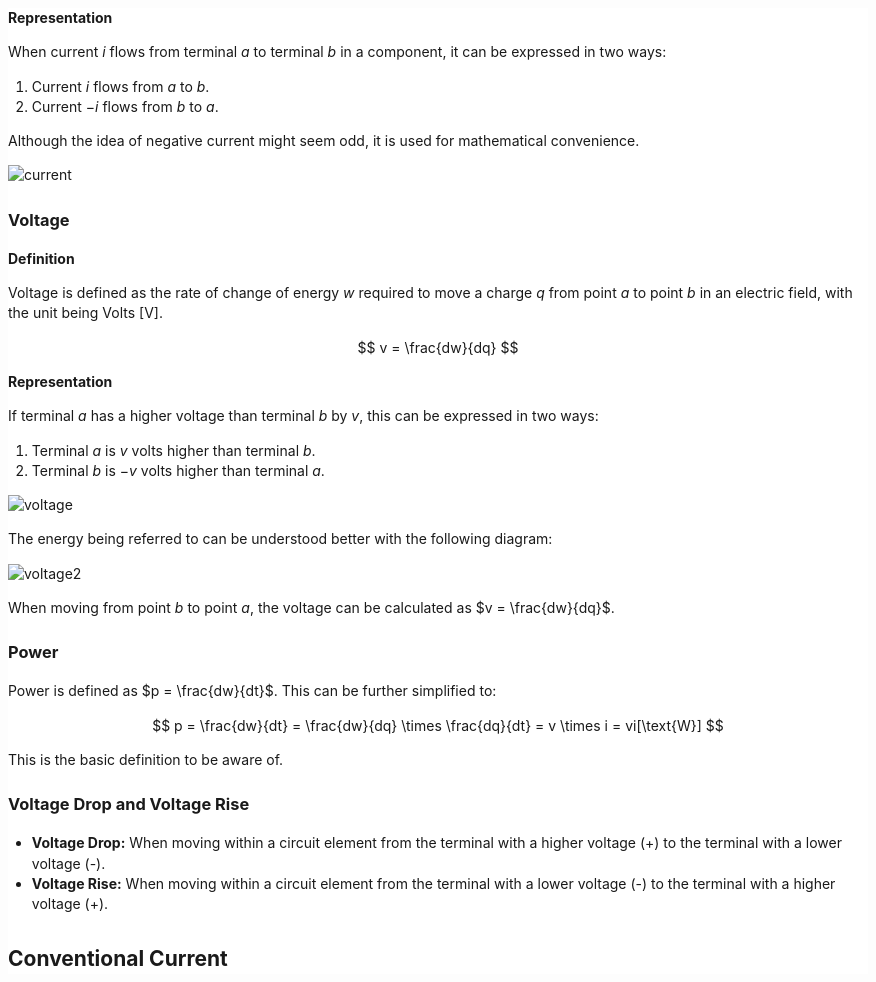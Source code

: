 **Representation**

When current $i$ flows from terminal $a$ to terminal $b$ in a component, it can be expressed in two ways:

1. Current $i$ flows from $a$ to $b$.
2. Current $-i$ flows from $b$ to $a$.

Although the idea of negative current might seem odd, it is used for mathematical convenience.

![current](https://i.imgur.com/K5lVAdD.png)

### Voltage

**Definition**

Voltage is defined as the rate of change of energy $w$ required to move a charge $q$ from point $a$ to point $b$ in an electric field, with the unit being Volts [V].

$$
v = \frac{dw}{dq}
$$

**Representation**

If terminal $a$ has a higher voltage than terminal $b$ by $v$, this can be expressed in two ways:

1. Terminal $a$ is $v$ volts higher than terminal $b$.
2. Terminal $b$ is $-v$ volts higher than terminal $a$.

![voltage](https://i.imgur.com/V0jcQbt.png)

The energy being referred to can be understood better with the following diagram:

![voltage2](https://i.imgur.com/KB6GkYY.png)

When moving from point $b$ to point $a$, the voltage can be calculated as $v = \frac{dw}{dq}$.

### Power

Power is defined as $p = \frac{dw}{dt}$. This can be further simplified to:

$$
p = \frac{dw}{dt} = \frac{dw}{dq} \times \frac{dq}{dt} = v \times i = vi[\text{W}]
$$

This is the basic definition to be aware of.

### Voltage Drop and Voltage Rise

- **Voltage Drop:** When moving within a circuit element from the terminal with a higher voltage (+) to the terminal with a lower voltage (-).
- **Voltage Rise:** When moving within a circuit element from the terminal with a lower voltage (-) to the terminal with a higher voltage (+).

## Conventional Current
